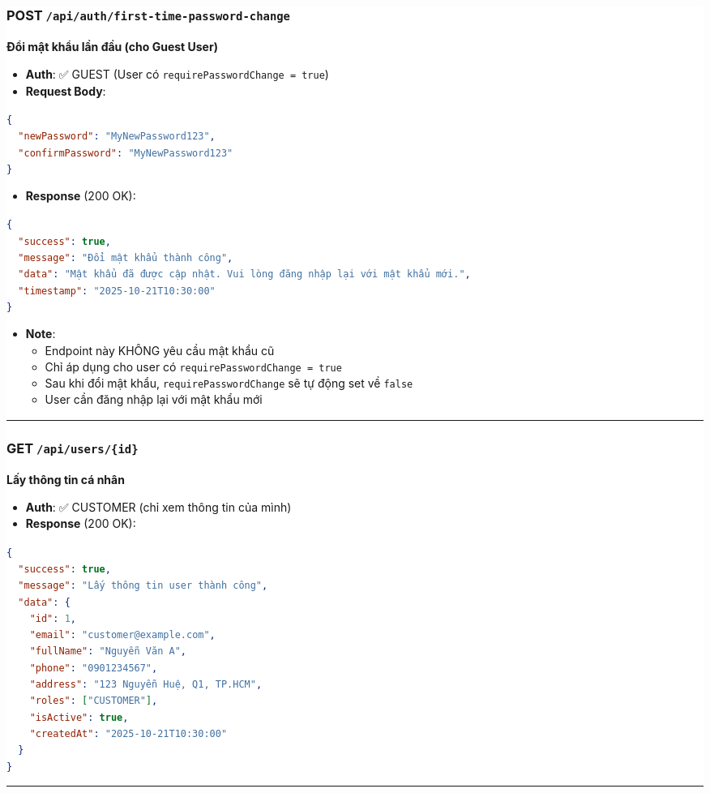 
### POST `/api/auth/first-time-password-change`
**Đổi mật khẩu lần đầu (cho Guest User)**

- **Auth**: ✅ GUEST (User có `requirePasswordChange = true`)
- **Request Body**:
```json
{
  "newPassword": "MyNewPassword123",
  "confirmPassword": "MyNewPassword123"
}
```

- **Response** (200 OK):
```json
{
  "success": true,
  "message": "Đổi mật khẩu thành công",
  "data": "Mật khẩu đã được cập nhật. Vui lòng đăng nhập lại với mật khẩu mới.",
  "timestamp": "2025-10-21T10:30:00"
}
```

- **Note**: 
  - Endpoint này KHÔNG yêu cầu mật khẩu cũ
  - Chỉ áp dụng cho user có `requirePasswordChange = true`
  - Sau khi đổi mật khẩu, `requirePasswordChange` sẽ tự động set về `false`
  - User cần đăng nhập lại với mật khẩu mới

---

### GET `/api/users/{id}`
**Lấy thông tin cá nhân**

- **Auth**: ✅ CUSTOMER (chỉ xem thông tin của mình)
- **Response** (200 OK):
```json
{
  "success": true,
  "message": "Lấy thông tin user thành công",
  "data": {
    "id": 1,
    "email": "customer@example.com",
    "fullName": "Nguyễn Văn A",
    "phone": "0901234567",
    "address": "123 Nguyễn Huệ, Q1, TP.HCM",
    "roles": ["CUSTOMER"],
    "isActive": true,
    "createdAt": "2025-10-21T10:30:00"
  }
}
```

---
